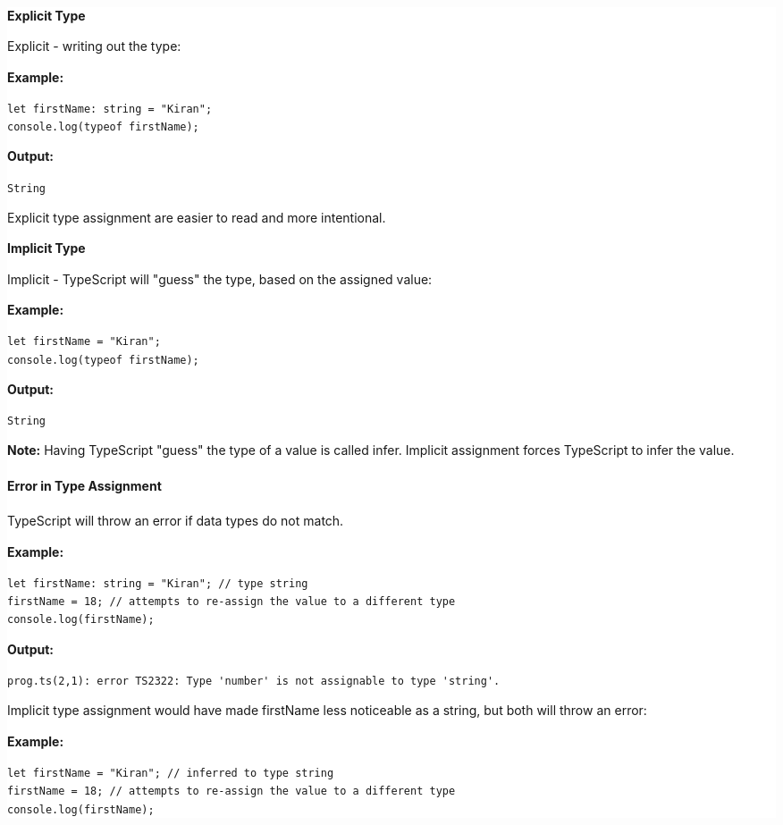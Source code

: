 **Explicit Type**

Explicit - writing out the type:

**Example:**

```
let firstName: string = "Kiran";
console.log(typeof firstName);
```

**Output:**

```
String
```

Explicit type assignment are easier to read and more intentional.

**Implicit Type**

Implicit - TypeScript will "guess" the type, based on the assigned value:

**Example:**

```
let firstName = "Kiran";
console.log(typeof firstName);
```

**Output:**

```
String
```

**Note:** Having TypeScript "guess" the type of a value is called infer.
Implicit assignment forces TypeScript to infer the value.

#### Error in Type Assignment

TypeScript will throw an error if data types do not match.

**Example:**

```
let firstName: string = "Kiran"; // type string
firstName = 18; // attempts to re-assign the value to a different type
console.log(firstName);
```

**Output:**

```
prog.ts(2,1): error TS2322: Type 'number' is not assignable to type 'string'.
```

Implicit type assignment would have made firstName less noticeable as a string, but both will throw an error:

**Example:**

```
let firstName = "Kiran"; // inferred to type string
firstName = 18; // attempts to re-assign the value to a different type
console.log(firstName);
```
